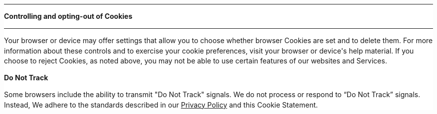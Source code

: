 ** **

**Controlling and opting-out of Cookies**

** **

Your browser or device may offer settings that allow you to choose whether browser Cookies are set and to delete them. For more information about these controls and to exercise your cookie preferences, visit your browser or device's help material. If you choose to reject Cookies, as noted above, you may not be able to use certain features of our websites and Services.



**Do Not Track**



Some browsers include the ability to transmit "Do Not Track" signals.  We do not process or respond to “Do Not Track” signals. Instead, We adhere to the standards described in our [Privacy Policy](#privacy-policy) and this Cookie Statement.
